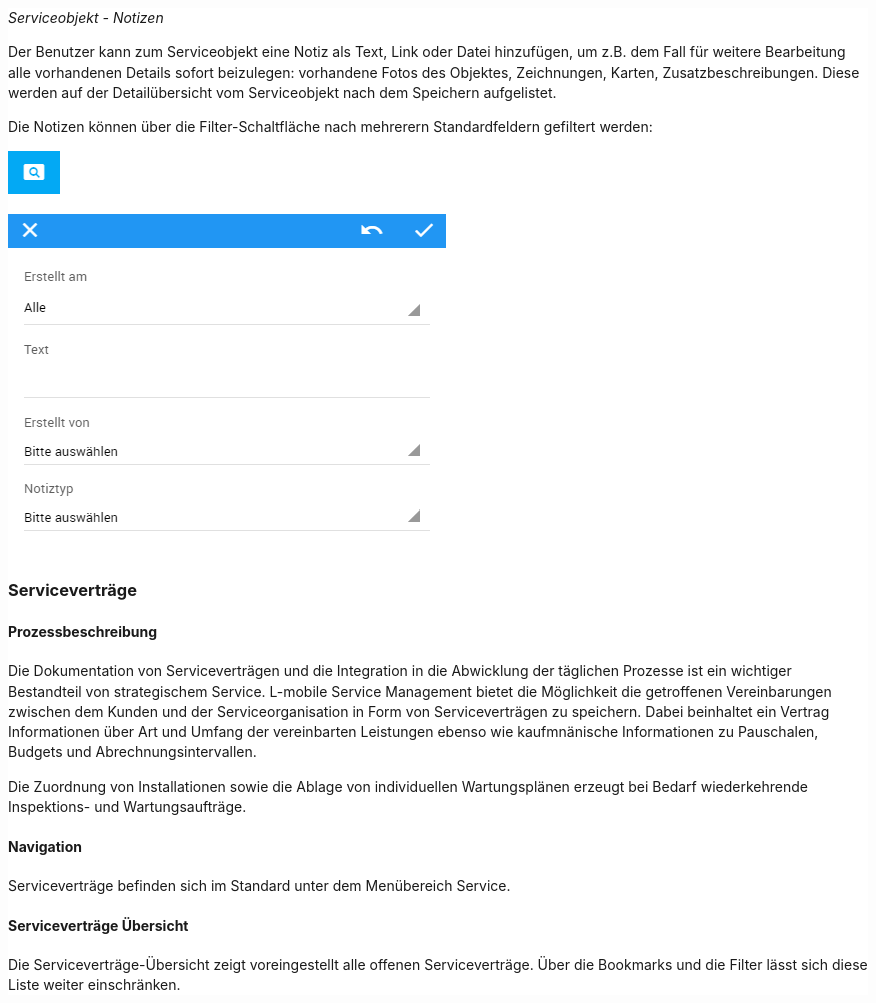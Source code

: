 *Serviceobjekt - Notizen*

Der Benutzer kann zum Serviceobjekt eine Notiz als Text, Link oder Datei hinzufügen, um z.B. dem Fall für weitere Bearbeitung alle vorhandenen Details sofort beizulegen: vorhandene Fotos des Objektes, Zeichnungen, Karten, Zusatzbeschreibungen. Diese werden auf der Detailübersicht vom Serviceobjekt nach dem Speichern aufgelistet.

Die Notizen können über die Filter-Schaltfläche nach mehrerern Standardfeldern gefiltert werden:

![Filter einblenden](img/FilterAnzeigen.png "Filter einblenden")

![Notizfilter](img/SO_Filter.png "Notizfilter")

### Serviceverträge

#### Prozessbeschreibung

Die Dokumentation von Serviceverträgen und die Integration in die Abwicklung der täglichen Prozesse ist ein wichtiger Bestandteil von strategischem Service. L-mobile Service Management bietet die Möglichkeit die getroffenen Vereinbarungen zwischen dem Kunden und der Serviceorganisation in Form von Serviceverträgen zu speichern. Dabei beinhaltet ein Vertrag Informationen über Art und Umfang der vereinbarten Leistungen ebenso wie kaufmnänische Informationen zu Pauschalen, Budgets und Abrechnungsintervallen.

Die Zuordnung von Installationen sowie die Ablage von individuellen Wartungsplänen erzeugt bei Bedarf wiederkehrende Inspektions- und Wartungsaufträge.

#### Navigation

Serviceverträge befinden sich im Standard unter dem Menübereich Service.

#### Serviceverträge Übersicht

Die Serviceverträge-Übersicht zeigt voreingestellt alle offenen Serviceverträge. Über die Bookmarks und die Filter lässt sich diese Liste weiter einschränken.
